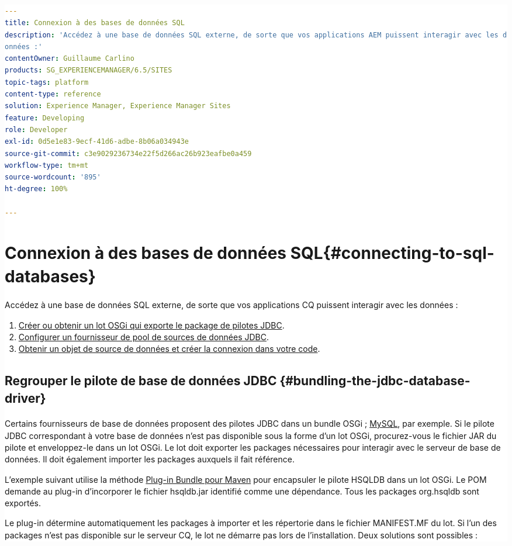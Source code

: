 ```yaml
---
title: Connexion à des bases de données SQL
description: 'Accédez à une base de données SQL externe, de sorte que vos applications AEM puissent interagir avec les données :'
contentOwner: Guillaume Carlino
products: SG_EXPERIENCEMANAGER/6.5/SITES
topic-tags: platform
content-type: reference
solution: Experience Manager, Experience Manager Sites
feature: Developing
role: Developer
exl-id: 0d5e1e83-9ecf-41d6-adbe-8b06a034943e
source-git-commit: c3e9029236734e22f5d266ac26b923eafbe0a459
workflow-type: tm+mt
source-wordcount: '895'
ht-degree: 100%

---
```


# Connexion à des bases de données SQL{#connecting-to-sql-databases}

Accédez à une base de données SQL externe, de sorte que vos applications CQ puissent interagir avec les données :

1. [Créer ou obtenir un lot OSGi qui exporte le package de pilotes JDBC](#bundling-the-jdbc-database-driver).
1. [Configurer un fournisseur de pool de sources de données JDBC](#configuring-the-jdbc-connection-pool-service).
1. [Obtenir un objet de source de données et créer la connexion dans votre code](#connecting-to-the-database).

## Regrouper le pilote de base de données JDBC {#bundling-the-jdbc-database-driver}

Certains fournisseurs de base de données proposent des pilotes JDBC dans un bundle OSGi ; [MySQL](https://dev.mysql.com/downloads/connector/j/), par exemple. Si le pilote JDBC correspondant à votre base de données n’est pas disponible sous la forme d’un lot OSGi, procurez-vous le fichier JAR du pilote et enveloppez-le dans un lot OSGi. Le lot doit exporter les packages nécessaires pour interagir avec le serveur de base de données. Il doit également importer les packages auxquels il fait référence.

L’exemple suivant utilise la méthode [Plug-in Bundle pour Maven](https://felix.apache.org/documentation/subprojects/apache-felix-maven-bundle-plugin-bnd.html) pour encapsuler le pilote HSQLDB dans un lot OSGi. Le POM demande au plug-in d’incorporer le fichier hsqldb.jar identifié comme une dépendance. Tous les packages org.hsqldb sont exportés.

Le plug-in détermine automatiquement les packages à importer et les répertorie dans le fichier MANIFEST.MF du lot. Si l’un des packages n’est pas disponible sur le serveur CQ, le lot ne démarre pas lors de l’installation. Deux solutions sont possibles :

